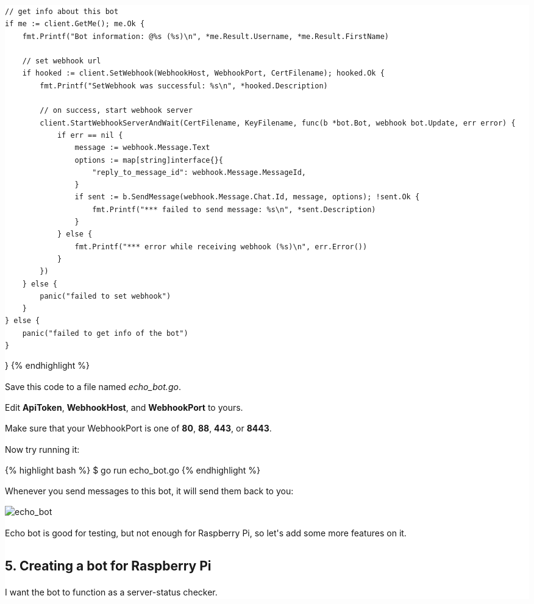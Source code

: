 	// get info about this bot
	if me := client.GetMe(); me.Ok {
		fmt.Printf("Bot information: @%s (%s)\n", *me.Result.Username, *me.Result.FirstName)

		// set webhook url
		if hooked := client.SetWebhook(WebhookHost, WebhookPort, CertFilename); hooked.Ok {
			fmt.Printf("SetWebhook was successful: %s\n", *hooked.Description)

			// on success, start webhook server
			client.StartWebhookServerAndWait(CertFilename, KeyFilename, func(b *bot.Bot, webhook bot.Update, err error) {
				if err == nil {
					message := webhook.Message.Text
					options := map[string]interface{}{
						"reply_to_message_id": webhook.Message.MessageId,
					}
					if sent := b.SendMessage(webhook.Message.Chat.Id, message, options); !sent.Ok {
						fmt.Printf("*** failed to send message: %s\n", *sent.Description)
					}
				} else {
					fmt.Printf("*** error while receiving webhook (%s)\n", err.Error())
				}
			})
		} else {
			panic("failed to set webhook")
		}
	} else {
		panic("failed to get info of the bot")
	}
}
{% endhighlight %}

Save this code to a file named *echo_bot.go*.

Edit **ApiToken**, **WebhookHost**, and **WebhookPort** to yours.

Make sure that your WebhookPort is one of **80**, **88**, **443**, or **8443**.

Now try running it:

{% highlight bash %}
$ go run echo_bot.go
{% endhighlight %}

Whenever you send messages to this bot, it will send them back to you:

![echo_bot](https://cloud.githubusercontent.com/assets/185988/10966172/257b1a08-83f5-11e5-946d-e4ec1714a473.png)

Echo bot is good for testing, but not enough for Raspberry Pi, so let's add some more features on it.

## 5. Creating a bot for Raspberry Pi

I want the bot to function as a server-status checker.
